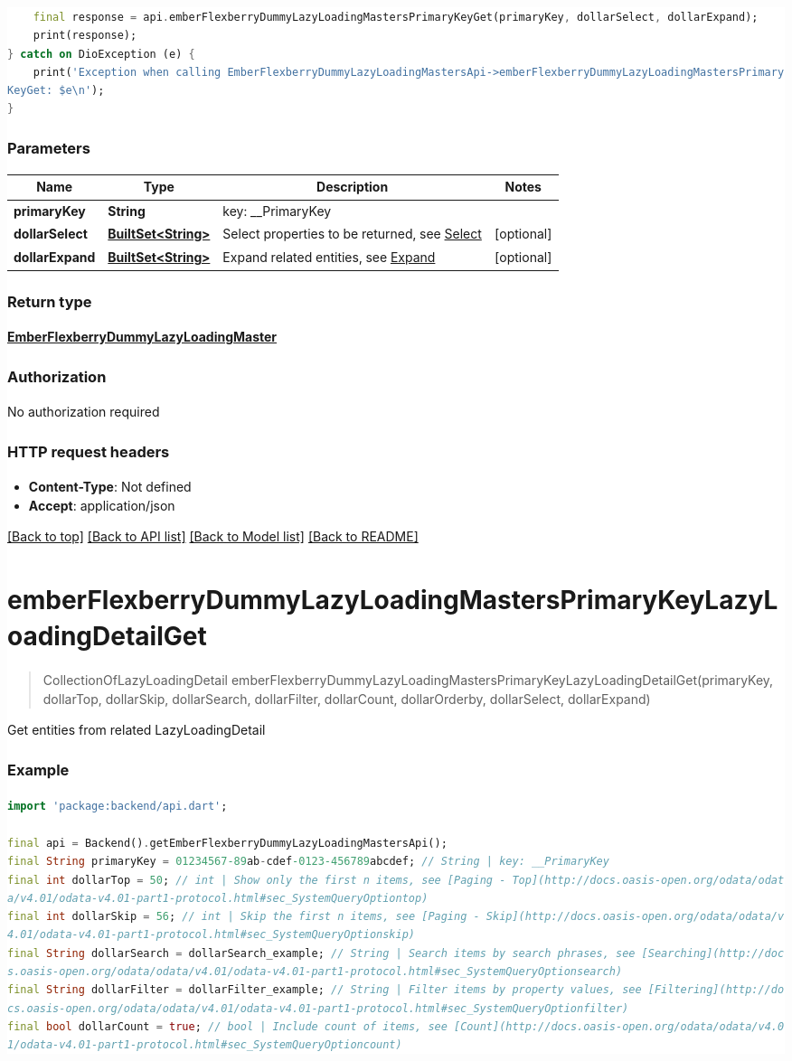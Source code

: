 ```dart
    final response = api.emberFlexberryDummyLazyLoadingMastersPrimaryKeyGet(primaryKey, dollarSelect, dollarExpand);
    print(response);
} catch on DioException (e) {
    print('Exception when calling EmberFlexberryDummyLazyLoadingMastersApi->emberFlexberryDummyLazyLoadingMastersPrimaryKeyGet: $e\n');
}
```

### Parameters

Name | Type | Description  | Notes
------------- | ------------- | ------------- | -------------
 **primaryKey** | **String**| key: __PrimaryKey | 
 **dollarSelect** | [**BuiltSet&lt;String&gt;**](String.md)| Select properties to be returned, see [Select](http://docs.oasis-open.org/odata/odata/v4.01/odata-v4.01-part1-protocol.html#sec_SystemQueryOptionselect) | [optional] 
 **dollarExpand** | [**BuiltSet&lt;String&gt;**](String.md)| Expand related entities, see [Expand](http://docs.oasis-open.org/odata/odata/v4.01/odata-v4.01-part1-protocol.html#sec_SystemQueryOptionexpand) | [optional] 

### Return type

[**EmberFlexberryDummyLazyLoadingMaster**](EmberFlexberryDummyLazyLoadingMaster.md)

### Authorization

No authorization required

### HTTP request headers

 - **Content-Type**: Not defined
 - **Accept**: application/json

[[Back to top]](#) [[Back to API list]](../README.md#documentation-for-api-endpoints) [[Back to Model list]](../README.md#documentation-for-models) [[Back to README]](../README.md)

# **emberFlexberryDummyLazyLoadingMastersPrimaryKeyLazyLoadingDetailGet**
> CollectionOfLazyLoadingDetail emberFlexberryDummyLazyLoadingMastersPrimaryKeyLazyLoadingDetailGet(primaryKey, dollarTop, dollarSkip, dollarSearch, dollarFilter, dollarCount, dollarOrderby, dollarSelect, dollarExpand)

Get entities from related LazyLoadingDetail

### Example
```dart
import 'package:backend/api.dart';

final api = Backend().getEmberFlexberryDummyLazyLoadingMastersApi();
final String primaryKey = 01234567-89ab-cdef-0123-456789abcdef; // String | key: __PrimaryKey
final int dollarTop = 50; // int | Show only the first n items, see [Paging - Top](http://docs.oasis-open.org/odata/odata/v4.01/odata-v4.01-part1-protocol.html#sec_SystemQueryOptiontop)
final int dollarSkip = 56; // int | Skip the first n items, see [Paging - Skip](http://docs.oasis-open.org/odata/odata/v4.01/odata-v4.01-part1-protocol.html#sec_SystemQueryOptionskip)
final String dollarSearch = dollarSearch_example; // String | Search items by search phrases, see [Searching](http://docs.oasis-open.org/odata/odata/v4.01/odata-v4.01-part1-protocol.html#sec_SystemQueryOptionsearch)
final String dollarFilter = dollarFilter_example; // String | Filter items by property values, see [Filtering](http://docs.oasis-open.org/odata/odata/v4.01/odata-v4.01-part1-protocol.html#sec_SystemQueryOptionfilter)
final bool dollarCount = true; // bool | Include count of items, see [Count](http://docs.oasis-open.org/odata/odata/v4.01/odata-v4.01-part1-protocol.html#sec_SystemQueryOptioncount)
```